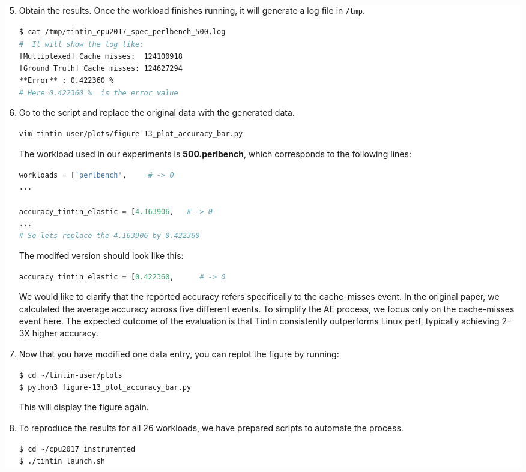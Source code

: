 
5. Obtain the results. Once the workload finishes running, it will generate a log file in `/tmp`. 

    ```bash
    $ cat /tmp/tintin_cpu2017_spec_perlbench_500.log
    #  It will show the log like:
    [Multiplexed] Cache misses:  124100918 
    [Ground Truth] Cache misses: 124627294 
    **Error** : 0.422360 % 
    # Here 0.422360 %  is the error value
    ```
6. Go to the script and replace the original data with the generated data.
    ```bash
    vim tintin-user/plots/figure-13_plot_accuracy_bar.py
    ```

    The workload used in our experiments is **500.perlbench**, which corresponds to the following lines:

    ```python
    workloads = ['perlbench',     # -> 0
    ...

    accuracy_tintin_elastic = [4.163906,   # -> 0
    ...
    # So lets replace the 4.163906 by 0.422360
    ```
    The modifed version should look like this:
    ```python
    accuracy_tintin_elastic = [0.422360,      # -> 0
    ```

    We would like to clarify that the reported accuracy refers specifically to the cache-misses event. In the original paper, we calculated the average accuracy across five different events. To simplify the AE process, we focus only on the cache-misses event here. The expected outcome of the evaluation is that Tintin consistently outperforms Linux perf, typically achieving 2–3X higher accuracy.


7. Now that you have modified one data entry, you can replot the figure by running:

    ```bash
    $ cd ~/tintin-user/plots
    $ python3 figure-13_plot_accuracy_bar.py
    ```
    This will display the figure again.

8. To reproduce the results for all 26 workloads, we have prepared scripts to automate the process.

    ```bash
    $ cd ~/cpu2017_instrumented
    $ ./tintin_launch.sh
    ```
